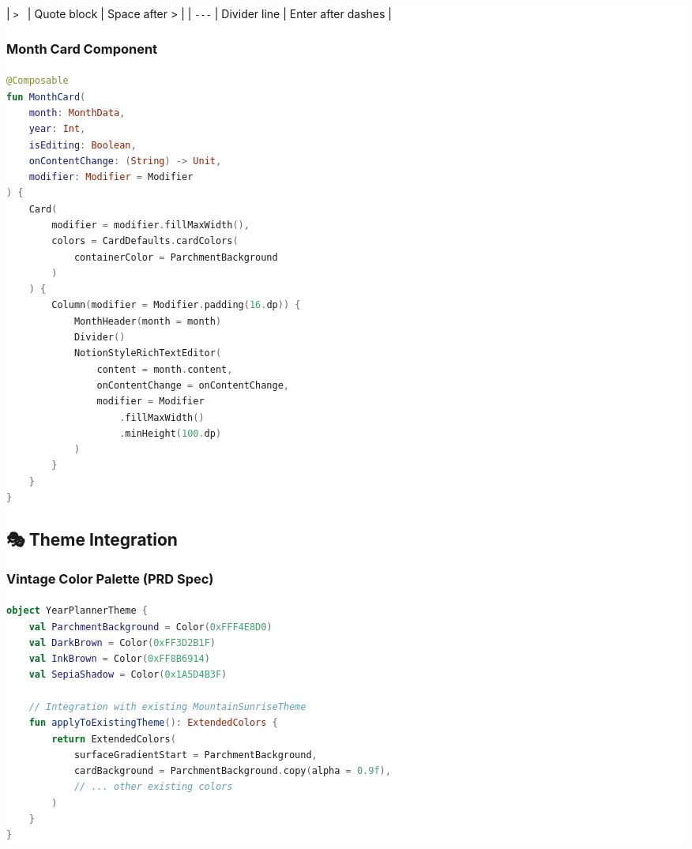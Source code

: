 | `> ` | Quote block | Space after > |
| `---` | Divider line | Enter after dashes |

### Month Card Component
```kotlin
@Composable
fun MonthCard(
    month: MonthData,
    year: Int,
    isEditing: Boolean,
    onContentChange: (String) -> Unit,
    modifier: Modifier = Modifier
) {
    Card(
        modifier = modifier.fillMaxWidth(),
        colors = CardDefaults.cardColors(
            containerColor = ParchmentBackground
        )
    ) {
        Column(modifier = Modifier.padding(16.dp)) {
            MonthHeader(month = month)
            Divider()
            NotionStyleRichTextEditor(
                content = month.content,
                onContentChange = onContentChange,
                modifier = Modifier
                    .fillMaxWidth()
                    .minHeight(100.dp)
            )
        }
    }
}
```

## 🎭 Theme Integration

### Vintage Color Palette (PRD Spec)
```kotlin
object YearPlannerTheme {
    val ParchmentBackground = Color(0xFFF4E8D0)
    val DarkBrown = Color(0xFF3D2B1F)
    val InkBrown = Color(0xFF8B6914)
    val SepiaShadow = Color(0x1A5D4B3F)
    
    // Integration with existing MountainSunriseTheme
    fun applyToExistingTheme(): ExtendedColors {
        return ExtendedColors(
            surfaceGradientStart = ParchmentBackground,
            cardBackground = ParchmentBackground.copy(alpha = 0.9f),
            // ... other existing colors
        )
    }
}
```
